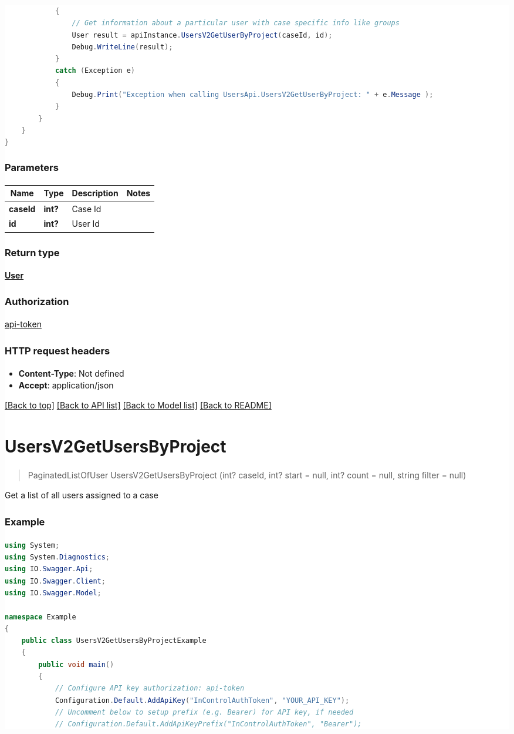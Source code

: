 ```csharp
            {
                // Get information about a particular user with case specific info like groups
                User result = apiInstance.UsersV2GetUserByProject(caseId, id);
                Debug.WriteLine(result);
            }
            catch (Exception e)
            {
                Debug.Print("Exception when calling UsersApi.UsersV2GetUserByProject: " + e.Message );
            }
        }
    }
}
```

### Parameters

Name | Type | Description  | Notes
------------- | ------------- | ------------- | -------------
 **caseId** | **int?**| Case Id | 
 **id** | **int?**| User Id | 

### Return type

[**User**](User.md)

### Authorization

[api-token](../README.md#api-token)

### HTTP request headers

 - **Content-Type**: Not defined
 - **Accept**: application/json

[[Back to top]](#) [[Back to API list]](../README.md#documentation-for-api-endpoints) [[Back to Model list]](../README.md#documentation-for-models) [[Back to README]](../README.md)

<a name="usersv2getusersbyproject"></a>
# **UsersV2GetUsersByProject**
> PaginatedListOfUser UsersV2GetUsersByProject (int? caseId, int? start = null, int? count = null, string filter = null)

Get a list of all users assigned to a case

### Example
```csharp
using System;
using System.Diagnostics;
using IO.Swagger.Api;
using IO.Swagger.Client;
using IO.Swagger.Model;

namespace Example
{
    public class UsersV2GetUsersByProjectExample
    {
        public void main()
        {
            // Configure API key authorization: api-token
            Configuration.Default.AddApiKey("InControlAuthToken", "YOUR_API_KEY");
            // Uncomment below to setup prefix (e.g. Bearer) for API key, if needed
            // Configuration.Default.AddApiKeyPrefix("InControlAuthToken", "Bearer");
```
